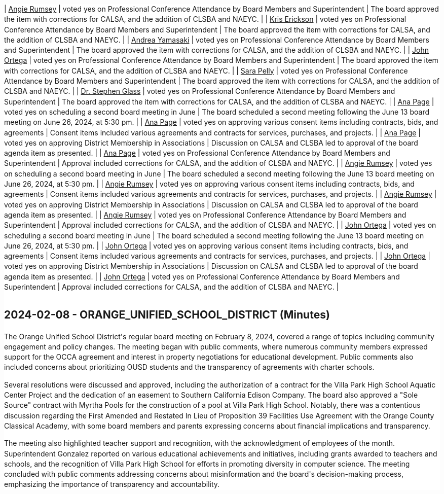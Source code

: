 | [Angie Rumsey](board_member_2.md) | voted yes on Professional Conference Attendance by Board Members and Superintendent | The board approved the item with corrections for CALSA, and the addition of CLSBA and NAEYC. |
| [Kris Erickson](board_member_3.md) | voted yes on Professional Conference Attendance by Board Members and Superintendent | The board approved the item with corrections for CALSA, and the addition of CLSBA and NAEYC. |
| [Andrea Yamasaki](board_member_4.md) | voted yes on Professional Conference Attendance by Board Members and Superintendent | The board approved the item with corrections for CALSA, and the addition of CLSBA and NAEYC. |
| [John Ortega](board_member_5.md) | voted yes on Professional Conference Attendance by Board Members and Superintendent | The board approved the item with corrections for CALSA, and the addition of CLSBA and NAEYC. |
| [Sara Pelly](board_member_6.md) | voted yes on Professional Conference Attendance by Board Members and Superintendent | The board approved the item with corrections for CALSA, and the addition of CLSBA and NAEYC. |
| [Dr. Stephen Glass](board_member_7.md) | voted yes on Professional Conference Attendance by Board Members and Superintendent | The board approved the item with corrections for CALSA, and the addition of CLSBA and NAEYC. |
| [Ana Page](board_member_1.md) | voted yes on scheduling a second board meeting in June | The board scheduled a second meeting following the June 13 board meeting on June 26, 2024, at 5:30 pm. |
| [Ana Page](board_member_1.md) | voted yes on approving various consent items including contracts, bids, and agreements | Consent items included various agreements and contracts for services, purchases, and projects. |
| [Ana Page](board_member_1.md) | voted yes on approving District Membership in Associations | Discussion on CALSA and CLSBA led to approval of the board agenda item as presented. |
| [Ana Page](board_member_1.md) | voted yes on Professional Conference Attendance by Board Members and Superintendent | Approval included corrections for CALSA, and the addition of CLSBA and NAEYC. |
| [Angie Rumsey](board_member_2.md) | voted yes on scheduling a second board meeting in June | The board scheduled a second meeting following the June 13 board meeting on June 26, 2024, at 5:30 pm. |
| [Angie Rumsey](board_member_2.md) | voted yes on approving various consent items including contracts, bids, and agreements | Consent items included various agreements and contracts for services, purchases, and projects. |
| [Angie Rumsey](board_member_2.md) | voted yes on approving District Membership in Associations | Discussion on CALSA and CLSBA led to approval of the board agenda item as presented. |
| [Angie Rumsey](board_member_2.md) | voted yes on Professional Conference Attendance by Board Members and Superintendent | Approval included corrections for CALSA, and the addition of CLSBA and NAEYC. |
| [John Ortega](board_member_5.md) | voted yes on scheduling a second board meeting in June | The board scheduled a second meeting following the June 13 board meeting on June 26, 2024, at 5:30 pm. |
| [John Ortega](board_member_5.md) | voted yes on approving various consent items including contracts, bids, and agreements | Consent items included various agreements and contracts for services, purchases, and projects. |
| [John Ortega](board_member_5.md) | voted yes on approving District Membership in Associations | Discussion on CALSA and CLSBA led to approval of the board agenda item as presented. |
| [John Ortega](board_member_5.md) | voted yes on Professional Conference Attendance by Board Members and Superintendent | Approval included corrections for CALSA, and the addition of CLSBA and NAEYC. |

## 2024-02-08 - ORANGE_UNIFIED_SCHOOL_DISTRICT (Minutes)

The Orange Unified School District's regular board meeting on February 8, 2024, covered a range of topics including community engagement and policy changes. The meeting began with public comments, where numerous community members expressed support for the OCCA agreement and interest in property negotiations for educational development. Public comments also included concerns about prioritizing OUSD students and the transparency of agreements with charter schools.

Several resolutions were discussed and approved, including the authorization of a contract for the Villa Park High School Aquatic Center Project and the dedication of an easement to Southern California Edison Company. The board also approved a "Sole Source" contract with Myrtha Pools for the construction of a pool at Villa Park High School. Notably, there was a contentious discussion regarding the First Amended and Restated In Lieu of Proposition 39 Facilities Use Agreement with the Orange County Classical Academy, with some board members and parents expressing concerns about financial implications and transparency.

The meeting also highlighted teacher support and recognition, with the acknowledgment of employees of the month. Superintendent Gonzalez reported on various educational achievements and initiatives, including grants awarded to teachers and schools, and the recognition of Villa Park High School for efforts in promoting diversity in computer science. The meeting concluded with public comments addressing concerns about misinformation and the board's decision-making process, emphasizing the importance of transparency and accountability.
